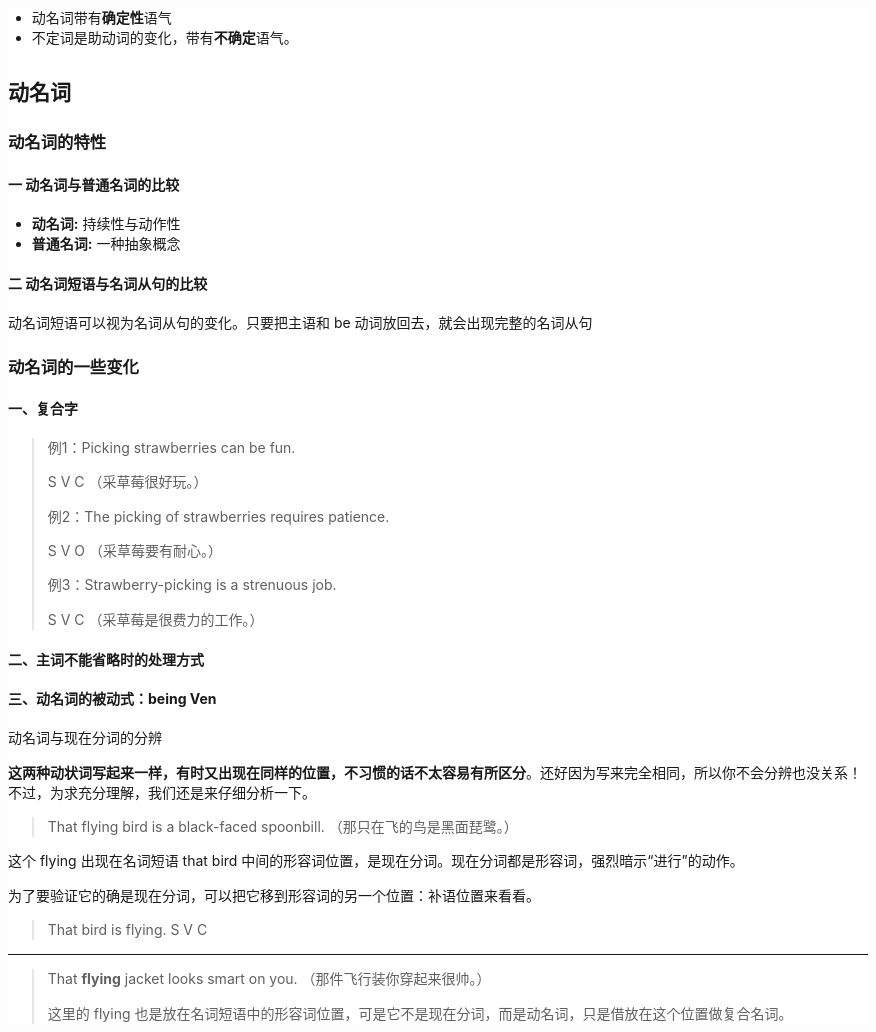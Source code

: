 * 动名词带有**确定性**语气
* 不定词是助动词的变化，带有**不确定**语气。

## 动名词
### 动名词的特性
#### 一 动名词与普通名词的比较

* **动名词:** 持续性与动作性 
* **普通名词:** 一种抽象概念

#### 二 动名词短语与名词从句的比较

动名词短语可以视为名词从句的变化。只要把主语和 be 动词放回去，就会出现完整的名词从句


### 动名词的一些变化

#### 一、复合字

> 例1：Picking strawberries can be fun.
> 
> S V C （采草莓很好玩。）
> 
> 例2：The picking of strawberries requires patience.
> 
> S V O （采草莓要有耐心。）
> 
> 例3：Strawberry-picking is a strenuous job.
> 
> S V C （采草莓是很费力的工作。）

#### 二、主词不能省略时的处理方式

#### 三、动名词的被动式：being Ven

动名词与现在分词的分辨

**这两种动状词写起来一样，有时又出现在同样的位置，不习惯的话不太容易有所区分**。还好因为写来完全相同，所以你不会分辨也没关系！不过，为求充分理解，我们还是来仔细分析一下。

> That flying bird is a black-faced spoonbill. （那只在飞的鸟是黑面琵鹭。）

这个 flying 出现在名词短语 that bird 中间的形容词位置，是现在分词。现在分词都是形容词，强烈暗示“进行”的动作。

为了要验证它的确是现在分词，可以把它移到形容词的另一个位置：补语位置来看看。

> That bird is flying.
> S V C

---

> That **flying** jacket looks smart on you.
> （那件飞行装你穿起来很帅。）
> 
> 这里的 flying 也是放在名词短语中的形容词位置，可是它不是现在分词，而是动名词，只是借放在这个位置做复合名词。
